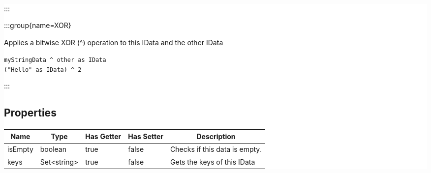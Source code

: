 :::

:::group{name=XOR}

Applies a bitwise XOR (^) operation to this IData and the other IData

```zenscript
myStringData ^ other as IData
("Hello" as IData) ^ 2
```

:::


## Properties

|  Name   |       Type        | Has Getter | Has Setter |          Description          |
|---------|-------------------|------------|------------|-------------------------------|
| isEmpty | boolean           | true       | false      | Checks if this data is empty. |
| keys    | Set&lt;string&gt; | true       | false      | Gets the keys of this IData   |

